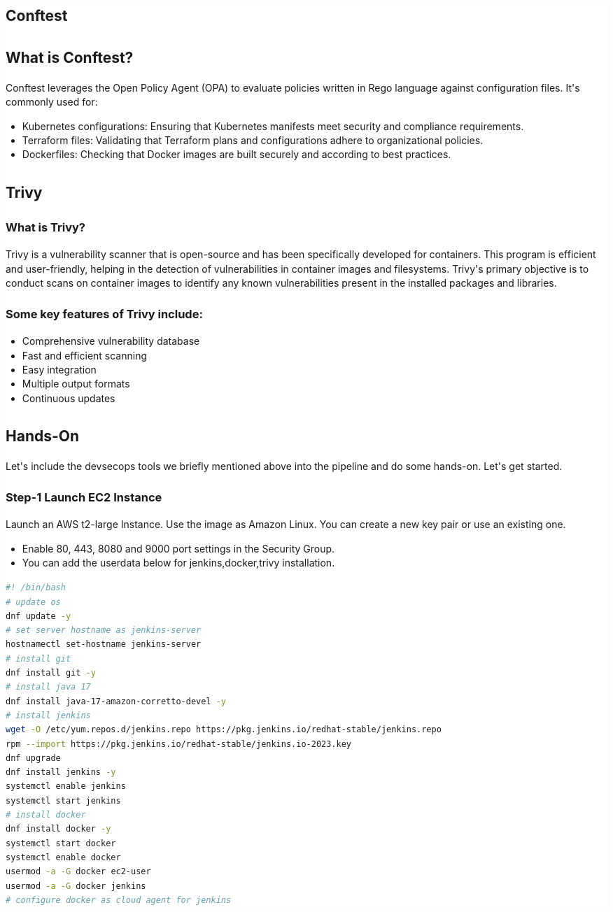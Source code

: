 ## Conftest

## What is Conftest?
Conftest leverages the Open Policy Agent (OPA) to evaluate policies written in Rego language against configuration files. It's commonly used for:
- Kubernetes configurations: Ensuring that Kubernetes manifests meet security and compliance requirements.
- Terraform files: Validating that Terraform plans and configurations adhere to organizational policies.
- Dockerfiles: Checking that Docker images are built securely and according to best practices.

## Trivy

### What is Trivy?
Trivy is a vulnerability scanner that is open-source and has been specifically developed for containers. This program is efficient and user-friendly, helping in the detection of vulnerabilities in container images and filesystems. Trivy's primary objective is to conduct scans on container images to identify any known vulnerabilities present in the installed packages and libraries.

### Some key features of Trivy include:
- Comprehensive vulnerability database
- Fast and efficient scanning
- Easy integration
- Multiple output formats
- Continuous updates

## Hands-On

Let's include the devsecops tools we briefly mentioned above into the pipeline and do some hands-on. Let's get started.

### Step-1 Launch EC2 Instance
Launch an AWS t2-large Instance. Use the image as Amazon Linux. You can create a new key pair or use an existing one. 
- Enable 80, 443, 8080 and 9000 port settings in the Security Group.
- You can add the userdata below for jenkins,docker,trivy installation.

```bash
#! /bin/bash
# update os
dnf update -y
# set server hostname as jenkins-server
hostnamectl set-hostname jenkins-server
# install git
dnf install git -y
# install java 17
dnf install java-17-amazon-corretto-devel -y
# install jenkins
wget -O /etc/yum.repos.d/jenkins.repo https://pkg.jenkins.io/redhat-stable/jenkins.repo
rpm --import https://pkg.jenkins.io/redhat-stable/jenkins.io-2023.key
dnf upgrade
dnf install jenkins -y
systemctl enable jenkins
systemctl start jenkins
# install docker
dnf install docker -y
systemctl start docker
systemctl enable docker
usermod -a -G docker ec2-user
usermod -a -G docker jenkins
# configure docker as cloud agent for jenkins
```